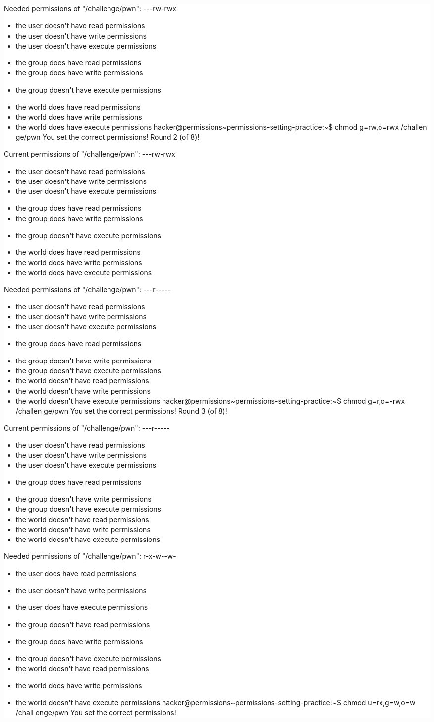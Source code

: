 Needed permissions of "/challenge/pwn": ---rw-rwx
- the user doesn't have read permissions
- the user doesn't have write permissions
- the user doesn't have execute permissions
* the group does have read permissions
* the group does have write permissions
- the group doesn't have execute permissions
* the world does have read permissions
* the world does have write permissions
* the world does have execute permissions
hacker@permissions~permissions-setting-practice:~$ chmod g=rw,o=rwx /challen
ge/pwn
You set the correct permissions!
Round 2 (of 8)!

Current permissions of "/challenge/pwn": ---rw-rwx
- the user doesn't have read permissions
- the user doesn't have write permissions
- the user doesn't have execute permissions
* the group does have read permissions
* the group does have write permissions
- the group doesn't have execute permissions
* the world does have read permissions
* the world does have write permissions
* the world does have execute permissions

Needed permissions of "/challenge/pwn": ---r-----
- the user doesn't have read permissions
- the user doesn't have write permissions
- the user doesn't have execute permissions
* the group does have read permissions
- the group doesn't have write permissions
- the group doesn't have execute permissions
- the world doesn't have read permissions
- the world doesn't have write permissions
- the world doesn't have execute permissions
hacker@permissions~permissions-setting-practice:~$ chmod g=r,o=-rwx /challen
ge/pwn
You set the correct permissions!
Round 3 (of 8)!

Current permissions of "/challenge/pwn": ---r-----
- the user doesn't have read permissions
- the user doesn't have write permissions
- the user doesn't have execute permissions
* the group does have read permissions
- the group doesn't have write permissions
- the group doesn't have execute permissions
- the world doesn't have read permissions
- the world doesn't have write permissions
- the world doesn't have execute permissions

Needed permissions of "/challenge/pwn": r-x-w--w-
* the user does have read permissions
- the user doesn't have write permissions
* the user does have execute permissions
- the group doesn't have read permissions
* the group does have write permissions
- the group doesn't have execute permissions
- the world doesn't have read permissions
* the world does have write permissions
- the world doesn't have execute permissions
hacker@permissions~permissions-setting-practice:~$ chmod u=rx,g=w,o=w /chall
enge/pwn
You set the correct permissions!